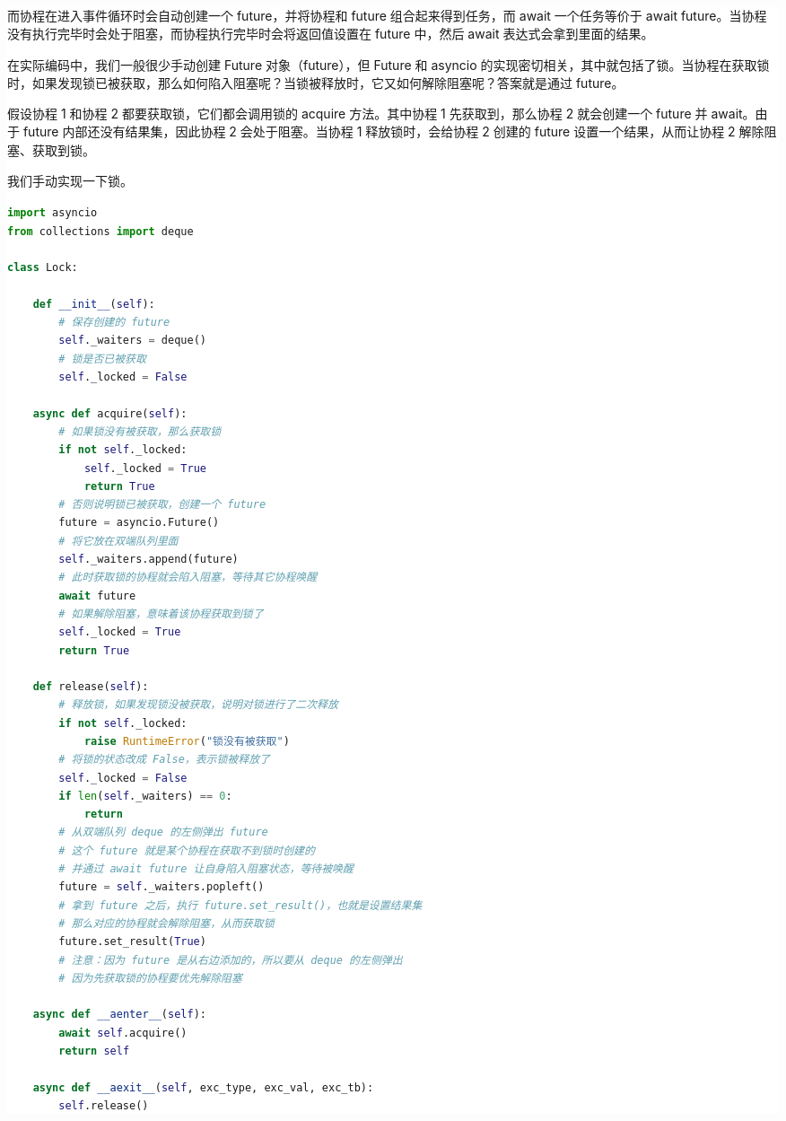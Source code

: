 而协程在进入事件循环时会自动创建一个 future，并将协程和 future 组合起来得到任务，而 await 一个任务等价于 await future。当协程没有执行完毕时会处于阻塞，而协程执行完毕时会将返回值设置在 future 中，然后 await 表达式会拿到里面的结果。

在实际编码中，我们一般很少手动创建 Future 对象（future），但 Future 和 asyncio 的实现密切相关，其中就包括了锁。当协程在获取锁时，如果发现锁已被获取，那么如何陷入阻塞呢？当锁被释放时，它又如何解除阻塞呢？答案就是通过 future。

假设协程 1 和协程 2 都要获取锁，它们都会调用锁的 acquire 方法。其中协程 1 先获取到，那么协程 2 就会创建一个 future 并 await。由于 future 内部还没有结果集，因此协程 2 会处于阻塞。当协程 1 释放锁时，会给协程 2 创建的 future 设置一个结果，从而让协程 2 解除阻塞、获取到锁。

我们手动实现一下锁。

~~~Python
import asyncio
from collections import deque

class Lock:

    def __init__(self):
        # 保存创建的 future
        self._waiters = deque()
        # 锁是否已被获取
        self._locked = False

    async def acquire(self):
        # 如果锁没有被获取，那么获取锁
        if not self._locked:
            self._locked = True
            return True
        # 否则说明锁已被获取，创建一个 future
        future = asyncio.Future()
        # 将它放在双端队列里面
        self._waiters.append(future)
        # 此时获取锁的协程就会陷入阻塞，等待其它协程唤醒
        await future
        # 如果解除阻塞，意味着该协程获取到锁了
        self._locked = True
        return True

    def release(self):
        # 释放锁，如果发现锁没被获取，说明对锁进行了二次释放
        if not self._locked:
            raise RuntimeError("锁没有被获取")
        # 将锁的状态改成 False，表示锁被释放了
        self._locked = False
        if len(self._waiters) == 0:
            return
        # 从双端队列 deque 的左侧弹出 future
        # 这个 future 就是某个协程在获取不到锁时创建的
        # 并通过 await future 让自身陷入阻塞状态，等待被唤醒
        future = self._waiters.popleft()
        # 拿到 future 之后，执行 future.set_result()，也就是设置结果集
        # 那么对应的协程就会解除阻塞，从而获取锁
        future.set_result(True)
        # 注意：因为 future 是从右边添加的，所以要从 deque 的左侧弹出
        # 因为先获取锁的协程要优先解除阻塞

    async def __aenter__(self):
        await self.acquire()
        return self

    async def __aexit__(self, exc_type, exc_val, exc_tb):
        self.release()
~~~
